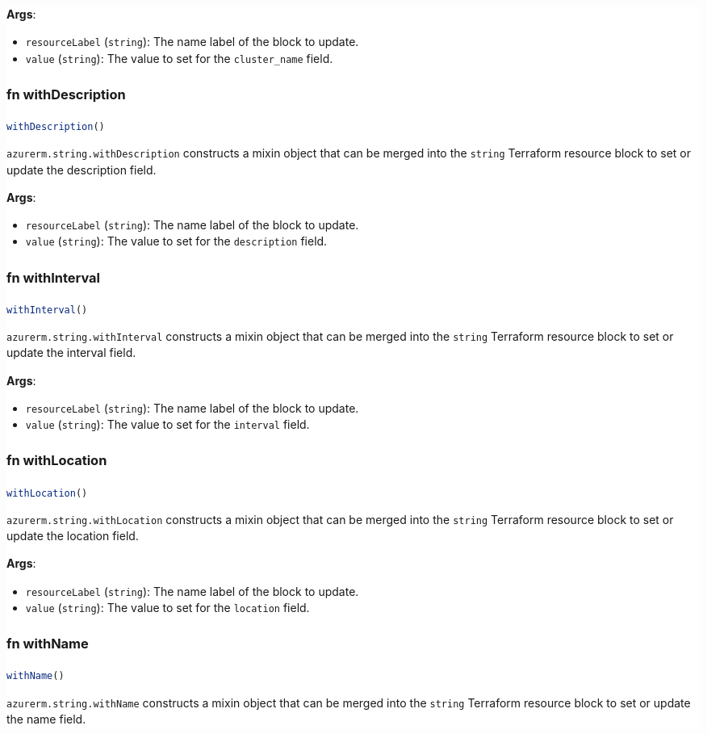 

**Args**:
  - `resourceLabel` (`string`): The name label of the block to update.
  - `value` (`string`): The value to set for the `cluster_name` field.


### fn withDescription

```ts
withDescription()
```

`azurerm.string.withDescription` constructs a mixin object that can be merged into the `string`
Terraform resource block to set or update the description field.



**Args**:
  - `resourceLabel` (`string`): The name label of the block to update.
  - `value` (`string`): The value to set for the `description` field.


### fn withInterval

```ts
withInterval()
```

`azurerm.string.withInterval` constructs a mixin object that can be merged into the `string`
Terraform resource block to set or update the interval field.



**Args**:
  - `resourceLabel` (`string`): The name label of the block to update.
  - `value` (`string`): The value to set for the `interval` field.


### fn withLocation

```ts
withLocation()
```

`azurerm.string.withLocation` constructs a mixin object that can be merged into the `string`
Terraform resource block to set or update the location field.



**Args**:
  - `resourceLabel` (`string`): The name label of the block to update.
  - `value` (`string`): The value to set for the `location` field.


### fn withName

```ts
withName()
```

`azurerm.string.withName` constructs a mixin object that can be merged into the `string`
Terraform resource block to set or update the name field.

